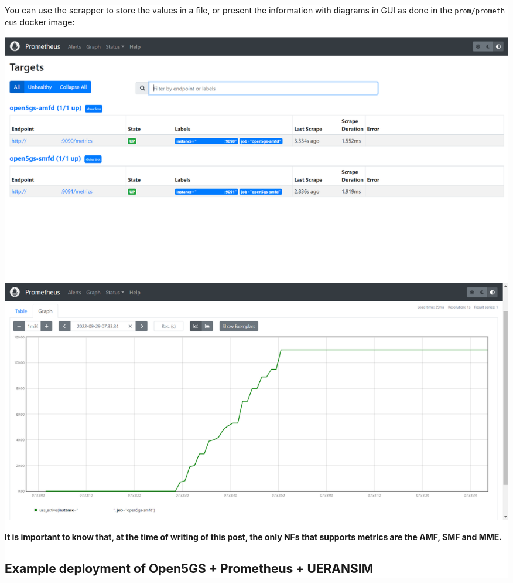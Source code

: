 You can use the scrapper to store the values in a file, or present the information with diagrams in GUI as done in the ```prom/prometheus``` docker image:

<img src="images/prometheus gui 2.png" title="Image of prometheus GUI: targets" width=1200px></img>

<img src="images/prometheus gui 1.png" title="Image of prometheus GUI: graphs" width=1200px></img>

**It is important to know that, at the time of writing of this post, the only NFs that supports metrics are the AMF, SMF and MME.**

## Example deployment of Open5GS + Prometheus + UERANSIM
